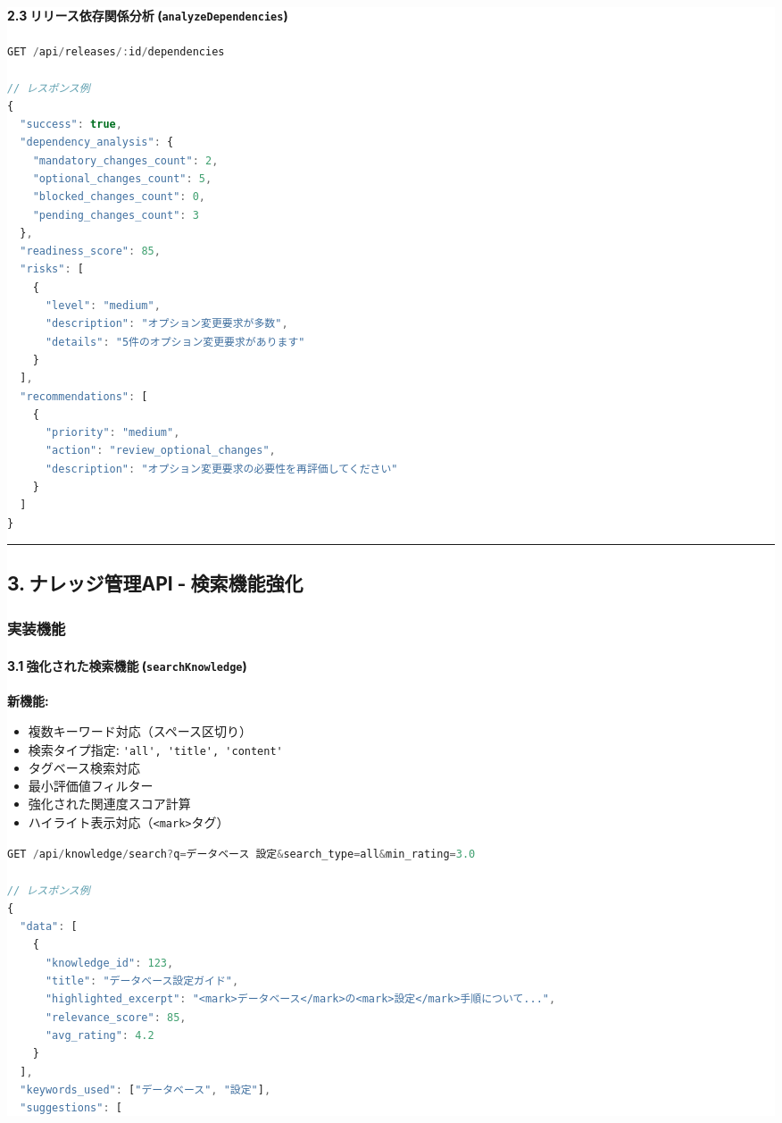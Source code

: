 #### 2.3 リリース依存関係分析 (`analyzeDependencies`)

```javascript
GET /api/releases/:id/dependencies

// レスポンス例
{
  "success": true,
  "dependency_analysis": {
    "mandatory_changes_count": 2,
    "optional_changes_count": 5,
    "blocked_changes_count": 0,
    "pending_changes_count": 3
  },
  "readiness_score": 85,
  "risks": [
    {
      "level": "medium",
      "description": "オプション変更要求が多数",
      "details": "5件のオプション変更要求があります"
    }
  ],
  "recommendations": [
    {
      "priority": "medium",
      "action": "review_optional_changes",
      "description": "オプション変更要求の必要性を再評価してください"
    }
  ]
}
```

---

## 3. ナレッジ管理API - 検索機能強化

### 実装機能

#### 3.1 強化された検索機能 (`searchKnowledge`)

**新機能:**
- 複数キーワード対応（スペース区切り）
- 検索タイプ指定: `'all', 'title', 'content'`
- タグベース検索対応
- 最小評価値フィルター
- 強化された関連度スコア計算
- ハイライト表示対応（`<mark>`タグ）

```javascript
GET /api/knowledge/search?q=データベース 設定&search_type=all&min_rating=3.0

// レスポンス例
{
  "data": [
    {
      "knowledge_id": 123,
      "title": "データベース設定ガイド",
      "highlighted_excerpt": "<mark>データベース</mark>の<mark>設定</mark>手順について...",
      "relevance_score": 85,
      "avg_rating": 4.2
    }
  ],
  "keywords_used": ["データベース", "設定"],
  "suggestions": [
```